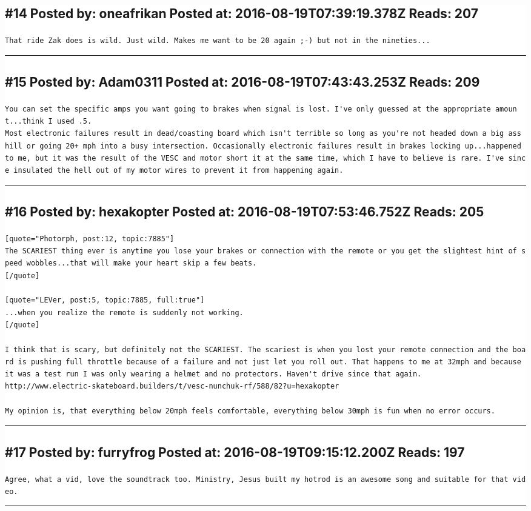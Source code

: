 ## \#14 Posted by: oneafrikan Posted at: 2016-08-19T07:39:19.378Z Reads: 207

```
That ride Zak does is wild. Just wild. Makes me want to be 20 again ;-) but not in the nineties...
```

---
## \#15 Posted by: Adam0311 Posted at: 2016-08-19T07:43:43.253Z Reads: 209

```
You can set the specific amps you want going to brakes when signal is lost. I've only guessed at the appropriate amount...think I used .5. 
Most electronic failures result in dead/coasting board which isn't terrible so long as you're not headed down a big ass hill or going 20+ mph into a busy intersection. Occasionally electronic failures result in brakes locking up...happened to me, but it was the result of the VESC and motor short it at the same time, which I have to believe is rare. I've since insulated the hell out of my motor wires to prevent it from happening again.
```

---
## \#16 Posted by: hexakopter Posted at: 2016-08-19T07:53:46.752Z Reads: 205

```
[quote="Photorph, post:12, topic:7885"]
The SCARIEST thing ever is anytime you lose your brakes or connection with the remote or you get the slightest hint of speed wobbles...that will make your heart skip a few beats.
[/quote]

[quote="LEVer, post:5, topic:7885, full:true"]
...when you realize the remote is suddenly not working.
[/quote]

I think that is scary, but definitely not the SCARIEST. The scariest is when you lost your remote connection and the board is pushing full throttle because of a failure and not just let you roll out. That happens to me at 32mph and because it was a test run I was only wearing a helmet and no protectors. Haven't drive since that again.
http://www.electric-skateboard.builders/t/vesc-nunchuk-rf/588/82?u=hexakopter

My opinion is, that everything below 20mph feels comfortable, everything below 30mph is fun when no error occurs.
```

---
## \#17 Posted by: furryfrog Posted at: 2016-08-19T09:15:12.200Z Reads: 197

```
Agree, what a vid, love the soundtrack too. Ministry, Jesus built my hotrod is an awesome song and suitable for that video.
```

---